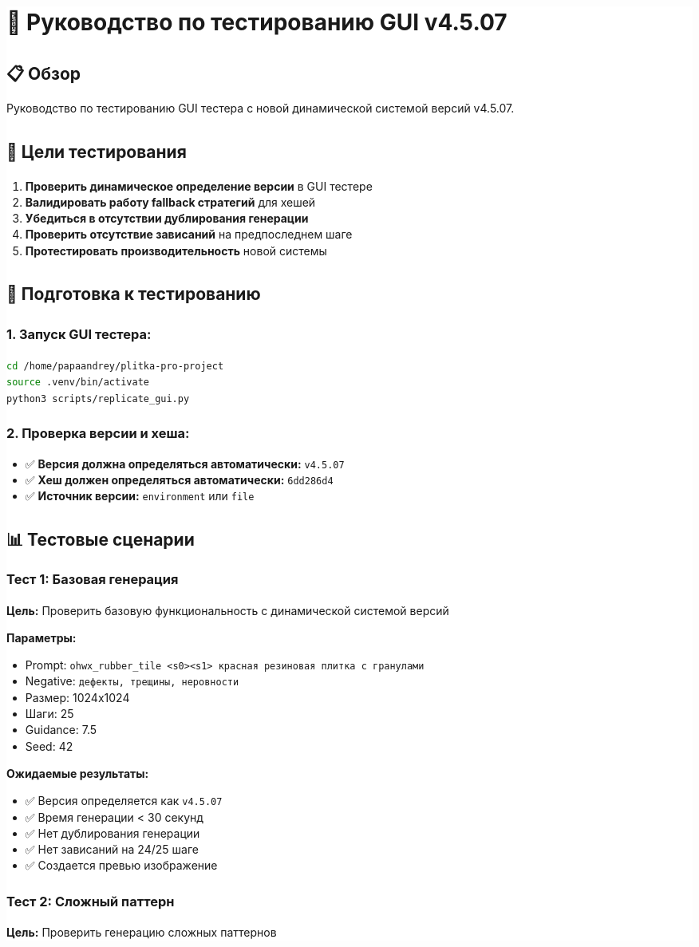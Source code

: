 # 🧪 Руководство по тестированию GUI v4.5.07

## 📋 **Обзор**

Руководство по тестированию GUI тестера с новой динамической системой версий v4.5.07.

## 🎯 **Цели тестирования**

1. **Проверить динамическое определение версии** в GUI тестере
2. **Валидировать работу fallback стратегий** для хешей
3. **Убедиться в отсутствии дублирования генерации**
4. **Проверить отсутствие зависаний** на предпоследнем шаге
5. **Протестировать производительность** новой системы

## 🚀 **Подготовка к тестированию**

### **1. Запуск GUI тестера:**
```bash
cd /home/papaandrey/plitka-pro-project
source .venv/bin/activate
python3 scripts/replicate_gui.py
```

### **2. Проверка версии и хеша:**
- ✅ **Версия должна определяться автоматически:** `v4.5.07`
- ✅ **Хеш должен определяться автоматически:** `6dd286d4`
- ✅ **Источник версии:** `environment` или `file`

## 📊 **Тестовые сценарии**

### **Тест 1: Базовая генерация**
**Цель:** Проверить базовую функциональность с динамической системой версий

**Параметры:**
- Prompt: `ohwx_rubber_tile <s0><s1> красная резиновая плитка с гранулами`
- Negative: `дефекты, трещины, неровности`
- Размер: 1024x1024
- Шаги: 25
- Guidance: 7.5
- Seed: 42

**Ожидаемые результаты:**
- ✅ Версия определяется как `v4.5.07`
- ✅ Время генерации < 30 секунд
- ✅ Нет дублирования генерации
- ✅ Нет зависаний на 24/25 шаге
- ✅ Создается превью изображение

### **Тест 2: Сложный паттерн**
**Цель:** Проверить генерацию сложных паттернов
